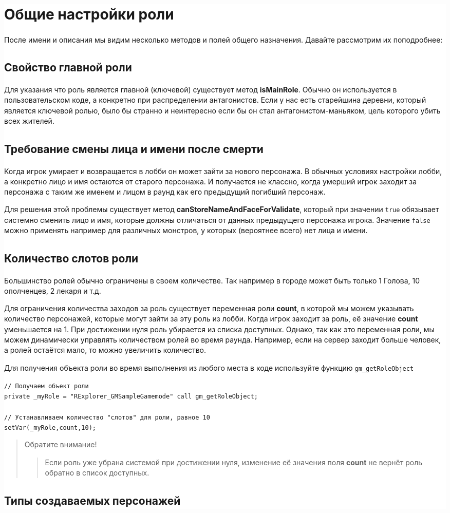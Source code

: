 # Общие настройки роли

После имени и описания мы видим несколько методов и полей общего назначения. Давайте рассмотрим их поподробнее:

## Свойство главной роли

Для указания что роль является главной (ключевой) существует метод **isMainRole**. Обычно он используется в пользовательском коде, а конкретно при распределении антагонистов. Если у нас есть старейшина деревни, который является ключевой ролью, было бы странно и неинтересно если бы он стал антагонистом-маньяком, цель которого убить всех жителей.

## Требование смены лица и имени после смерти

Когда игрок умирает и возвращается в лобби он может зайти за нового персонажа. В обычных условиях настройки лобби, а конкретно лицо и имя остаются от старого персонажа. И получается не классно, когда умерший игрок заходит за персонажа с таким же именем и лицом в раунд как его предыдущий погибший персонаж. 

Для решения этой проблемы существует метод **canStoreNameAndFaceForValidate**, который при значении `true` обязывает системно сменить лицо и имя, которые должны отличаться от данных предыдущего персонажа игрока. Значение `false` можно применять например для различных монстров, у которых (вероятнее всего) нет лица и имени.

## Количество слотов роли

Большинство ролей обычно ограничены в своем количестве. Так например в городе может быть только 1 Голова, 10 ополченцев, 2 лекаря и т.д.

Для ограничения количества заходов за роль существует переменная роли **count**, в которой мы можем указывать количество персонажей, которые могут зайти за эту роль из лобби. Когда игрок заходит за роль, её значение **count** уменьшается на 1. При достижении нуля роль убирается из списка доступных. Однако, так как это переменная роли, мы можем динамически управлять количеством ролей во время раунда. Например, если на сервер заходит больше человек, а ролей остаётся мало, то можно увеличить количество.

Для получения объекта роли во время выполнения из любого места в коде используйте функцию `gm_getRoleObject`

```sqf
// Получаем объект роли
private _myRole = "RExplorer_GMSampleGamemode" call gm_getRoleObject;

// Устанавливаем количество "слотов" для роли, равное 10
setVar(_myRole,count,10); 
```

> Обратите внимание!
>> Если роль уже убрана системой при достижении нуля, изменение её значения поля **count** не вернёт роль обратно в список доступных.

## Типы создаваемых персонажей
